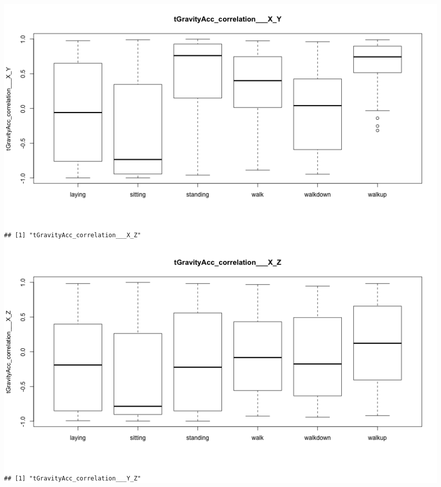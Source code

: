 ![plot of chunk unnamed-chunk-8](figure/unnamed-chunk-878.png) 

```
## [1] "tGravityAcc_correlation___X_Z"
```

![plot of chunk unnamed-chunk-8](figure/unnamed-chunk-879.png) 

```
## [1] "tGravityAcc_correlation___Y_Z"
```
